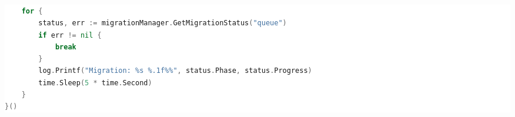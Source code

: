 ```go
    for {
        status, err := migrationManager.GetMigrationStatus("queue")
        if err != nil {
            break
        }
        log.Printf("Migration: %s %.1f%%", status.Phase, status.Progress)
        time.Sleep(5 * time.Second)
    }
}()
```